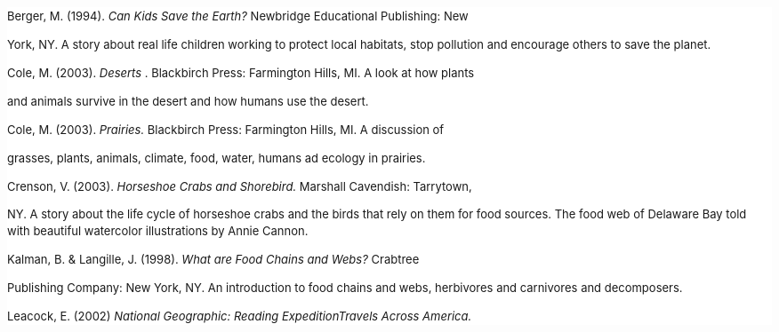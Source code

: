 <font size="-1">
Berger, M. (1994).
<i>
Can Kids Save the Earth?
</i>
Newbridge Educational Publishing: New
<p>
York, NY.  A story about real life children working to protect local habitats, stop pollution and encourage others to save the planet.
</p>
<p>
<b>
</b>
</p>
<p>
Cole, M. (2003).
<i>
Deserts
</i>
. Blackbirch Press: Farmington Hills, MI.  A look at how plants
</p>
<p>
and animals survive in the desert and how humans use the desert.
</p>
<p>
Cole, M. (2003).
<i>
Prairies.
</i>
Blackbirch Press: Farmington Hills, MI.  A discussion of
</p>
<p>
grasses, plants, animals, climate, food, water, humans ad ecology in prairies.
</p>
<p>
Crenson, V. (2003).
<i>
Horseshoe Crabs and Shorebird.
</i>
Marshall Cavendish: Tarrytown,
</p>
<p>
NY.  A story about the life cycle of horseshoe crabs and the birds that rely on them for food sources. The food web of Delaware Bay told with beautiful watercolor illustrations by Annie Cannon.
</p>
<p>
Kalman, B. &amp; Langille, J. (1998).
<i>
What are Food Chains and Webs?
</i>
Crabtree
</p>
<p>
Publishing Company: New York, NY.  An introduction to food chains and webs, herbivores and carnivores and decomposers.
</p>
<p>
Leacock, E. (2002)
<i>
National Geographic: Reading ExpeditionTravels Across America.
</i>
</p>
<p>